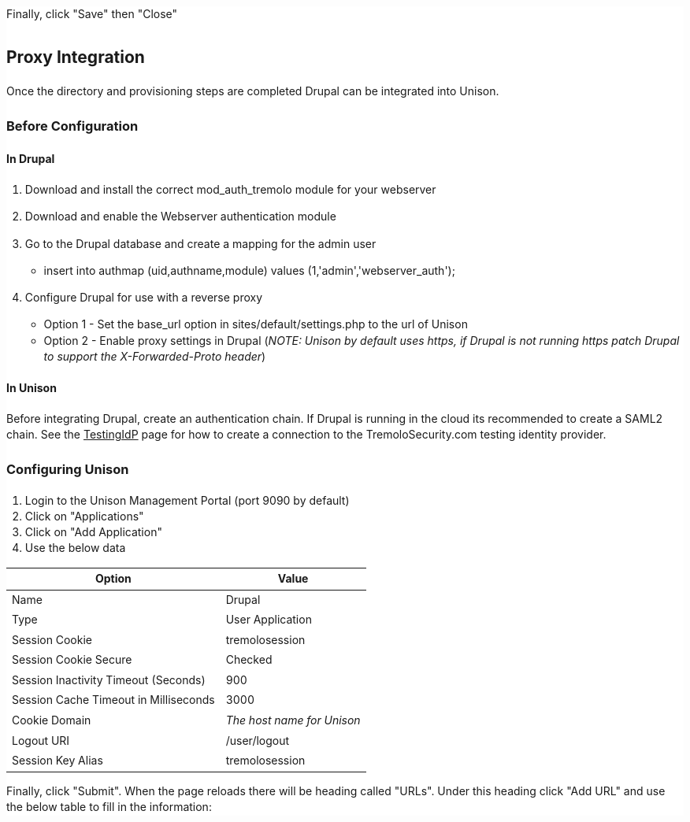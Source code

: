 Finally, click "Save" then "Close"

Proxy Integration
-----------------

Once the directory and provisioning steps are completed Drupal can be integrated into Unison.

### Before Configuration

#### In Drupal

1.  Download and install the correct mod\_auth\_tremolo module for your webserver
2.  Download and enable the Webserver authentication module
3.  Go to the Drupal database and create a mapping for the admin user
    -   insert into authmap (uid,authname,module) values (1,'admin','webserver\_auth');

4.  Configure Drupal for use with a reverse proxy
    -   Option 1 - Set the base\_url option in sites/default/settings.php to the url of Unison
    -   Option 2 - Enable proxy settings in Drupal (*NOTE: Unison by default uses https, if Drupal is not running https patch Drupal to support the X-Forwarded-Proto header*)

#### In Unison

Before integrating Drupal, create an authentication chain. If Drupal is running in the cloud its recommended to create a SAML2 chain. See the [TestingIdP](#!TestingIdP.md) page for how to create a connection to the TremoloSecurity.com testing identity provider.

### Configuring Unison

1.  Login to the Unison Management Portal (port 9090 by default)
2.  Click on "Applications"
3.  Click on "Add Application"
4.  Use the below data

| Option                                | Value                      |
|---------------------------------------|----------------------------|
| Name                                  | Drupal                     |
| Type                                  | User Application           |
| Session Cookie                        | tremolosession             |
| Session Cookie Secure                 | Checked                    |
| Session Inactivity Timeout (Seconds)  | 900                        |
| Session Cache Timeout in Milliseconds | 3000                       |
| Cookie Domain                         | *The host name for Unison* |
| Logout URI                            | /user/logout               |
| Session Key Alias                     | tremolosession             |

Finally, click "Submit". When the page reloads there will be heading called "URLs". Under this heading click "Add URL" and use the below table to fill in the information:
